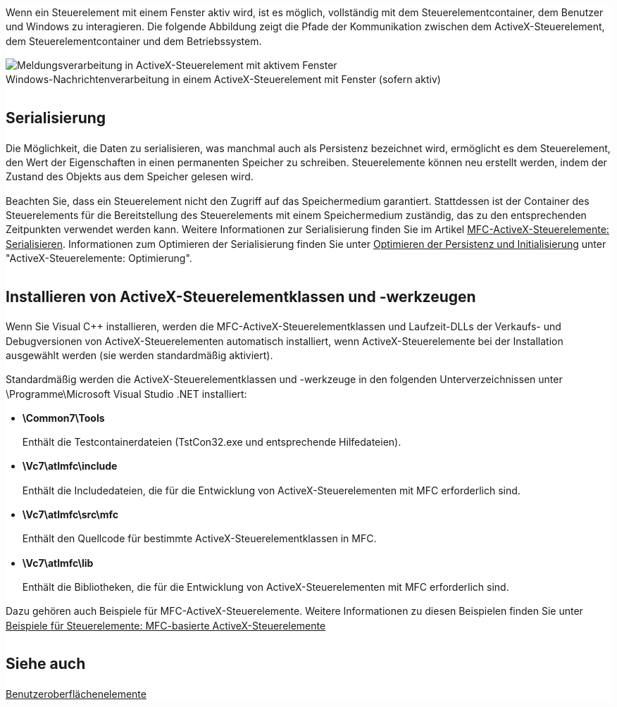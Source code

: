  Wenn ein Steuerelement mit einem Fenster aktiv wird, ist es möglich, vollständig mit dem Steuerelementcontainer, dem Benutzer und Windows zu interagieren.  Die folgende Abbildung zeigt die Pfade der Kommunikation zwischen dem ActiveX\-Steuerelement, dem Steuerelementcontainer und dem Betriebssystem.  
  
 ![Meldungsverarbeitung in ActiveX&#45;Steuerelement mit aktivem Fenster](../mfc/media/vc37223.png "vc37223")  
Windows\-Nachrichtenverarbeitung in einem ActiveX\-Steuerelement mit Fenster \(sofern aktiv\)  
  
##  <a name="_core_serializing_activex_elements"></a> Serialisierung  
 Die Möglichkeit, die Daten zu serialisieren, was manchmal auch als Persistenz bezeichnet wird, ermöglicht es dem Steuerelement, den Wert der Eigenschaften in einen permanenten Speicher zu schreiben.  Steuerelemente können neu erstellt werden, indem der Zustand des Objekts aus dem Speicher gelesen wird.  
  
 Beachten Sie, dass ein Steuerelement nicht den Zugriff auf das Speichermedium garantiert.  Stattdessen ist der Container des Steuerelements für die Bereitstellung des Steuerelements mit einem Speichermedium zuständig, das zu den entsprechenden Zeitpunkten verwendet werden kann.  Weitere Informationen zur Serialisierung finden Sie im Artikel [MFC\-ActiveX\-Steuerelemente: Serialisieren](../mfc/mfc-activex-controls-serializing.md).  Informationen zum Optimieren der Serialisierung finden Sie unter [Optimieren der Persistenz und Initialisierung](../mfc/optimizing-persistence-and-initialization.md) unter "ActiveX\-Steuerelemente: Optimierung".  
  
##  <a name="_core_installing_activex_control_classes_and_tools"></a> Installieren von ActiveX\-Steuerelementklassen und \-werkzeugen  
 Wenn Sie Visual C\+\+ installieren, werden die MFC\-ActiveX\-Steuerelementklassen und Laufzeit\-DLLs der Verkaufs\- und Debugversionen von ActiveX\-Steuerelementen automatisch installiert, wenn ActiveX\-Steuerelemente bei der Installation ausgewählt werden \(sie werden standardmäßig aktiviert\).  
  
 Standardmäßig werden die ActiveX\-Steuerelementklassen und \-werkzeuge in den folgenden Unterverzeichnissen unter \\Programme\\Microsoft Visual Studio .NET installiert:  
  
-   **\\Common7\\Tools**  
  
     Enthält die Testcontainerdateien \(TstCon32.exe und entsprechende Hilfedateien\).  
  
-   **\\Vc7\\atlmfc\\include**  
  
     Enthält die Includedateien, die für die Entwicklung von ActiveX\-Steuerelementen mit MFC erforderlich sind.  
  
-   **\\Vc7\\atlmfc\\src\\mfc**  
  
     Enthält den Quellcode für bestimmte ActiveX\-Steuerelementklassen in MFC.  
  
-   **\\Vc7\\atlmfc\\lib**  
  
     Enthält die Bibliotheken, die für die Entwicklung von ActiveX\-Steuerelementen mit MFC erforderlich sind.  
  
 Dazu gehören auch Beispiele für MFC\-ActiveX\-Steuerelemente.  Weitere Informationen zu diesen Beispielen finden Sie unter [Beispiele für Steuerelemente: MFC\-basierte ActiveX\-Steuerelemente](../top/visual-cpp-samples.md)  
  
## Siehe auch  
 [Benutzeroberflächenelemente](../mfc/user-interface-elements-mfc.md)